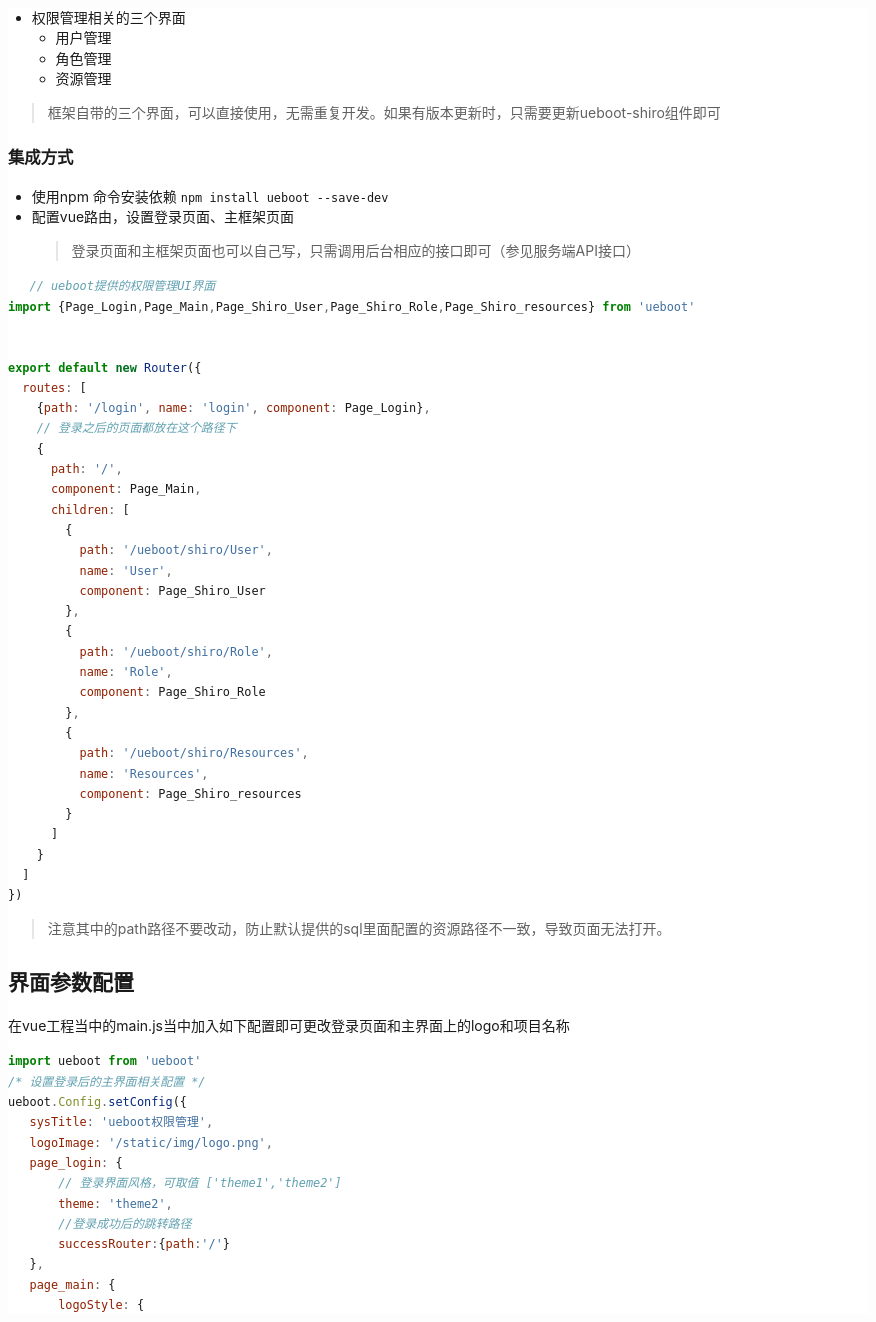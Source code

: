- 权限管理相关的三个界面
  - 用户管理
  - 角色管理
  - 资源管理
> 框架自带的三个界面，可以直接使用，无需重复开发。如果有版本更新时，只需要更新ueboot-shiro组件即可

### 集成方式

- 使用npm 命令安装依赖 `npm install ueboot --save-dev`
- 配置vue路由，设置登录页面、主框架页面
  > 登录页面和主框架页面也可以自己写，只需调用后台相应的接口即可（参见服务端API接口）
  
```javascript
   // ueboot提供的权限管理UI界面
import {Page_Login,Page_Main,Page_Shiro_User,Page_Shiro_Role,Page_Shiro_resources} from 'ueboot'


export default new Router({
  routes: [
    {path: '/login', name: 'login', component: Page_Login},
    // 登录之后的页面都放在这个路径下
    {
      path: '/',
      component: Page_Main,
      children: [
        {
          path: '/ueboot/shiro/User',
          name: 'User',
          component: Page_Shiro_User
        },
        {
          path: '/ueboot/shiro/Role',
          name: 'Role',
          component: Page_Shiro_Role
        },
        {
          path: '/ueboot/shiro/Resources',
          name: 'Resources',
          component: Page_Shiro_resources
        }
      ]
    }
  ]
})

```
> 注意其中的path路径不要改动，防止默认提供的sql里面配置的资源路径不一致，导致页面无法打开。

## 界面参数配置
 在vue工程当中的main.js当中加入如下配置即可更改登录页面和主界面上的logo和项目名称
 
 ```javascript
import ueboot from 'ueboot'
/* 设置登录后的主界面相关配置 */
ueboot.Config.setConfig({
    sysTitle: 'ueboot权限管理',
    logoImage: '/static/img/logo.png',
    page_login: {
        // 登录界面风格，可取值 ['theme1','theme2']
        theme: 'theme2',
        //登录成功后的跳转路径
        successRouter:{path:'/'}
    },
    page_main: {
        logoStyle: {
 ```